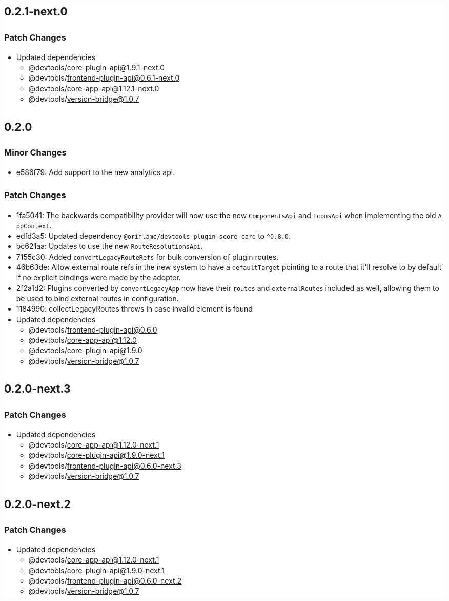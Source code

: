 ## 0.2.1-next.0

### Patch Changes

- Updated dependencies
  - @devtools/core-plugin-api@1.9.1-next.0
  - @devtools/frontend-plugin-api@0.6.1-next.0
  - @devtools/core-app-api@1.12.1-next.0
  - @devtools/version-bridge@1.0.7

## 0.2.0

### Minor Changes

- e586f79: Add support to the new analytics api.

### Patch Changes

- 1fa5041: The backwards compatibility provider will now use the new `ComponentsApi` and `IconsApi` when implementing the old `AppContext`.
- edfd3a5: Updated dependency `@oriflame/devtools-plugin-score-card` to `^0.8.0`.
- bc621aa: Updates to use the new `RouteResolutionsApi`.
- 7155c30: Added `convertLegacyRouteRefs` for bulk conversion of plugin routes.
- 46b63de: Allow external route refs in the new system to have a `defaultTarget` pointing to a route that it'll resolve to by default if no explicit bindings were made by the adopter.
- 2f2a1d2: Plugins converted by `convertLegacyApp` now have their `routes` and `externalRoutes` included as well, allowing them to be used to bind external routes in configuration.
- 1184990: collectLegacyRoutes throws in case invalid <Route /> element is found
- Updated dependencies
  - @devtools/frontend-plugin-api@0.6.0
  - @devtools/core-app-api@1.12.0
  - @devtools/core-plugin-api@1.9.0
  - @devtools/version-bridge@1.0.7

## 0.2.0-next.3

### Patch Changes

- Updated dependencies
  - @devtools/core-app-api@1.12.0-next.1
  - @devtools/core-plugin-api@1.9.0-next.1
  - @devtools/frontend-plugin-api@0.6.0-next.3
  - @devtools/version-bridge@1.0.7

## 0.2.0-next.2

### Patch Changes

- Updated dependencies
  - @devtools/core-app-api@1.12.0-next.1
  - @devtools/core-plugin-api@1.9.0-next.1
  - @devtools/frontend-plugin-api@0.6.0-next.2
  - @devtools/version-bridge@1.0.7
